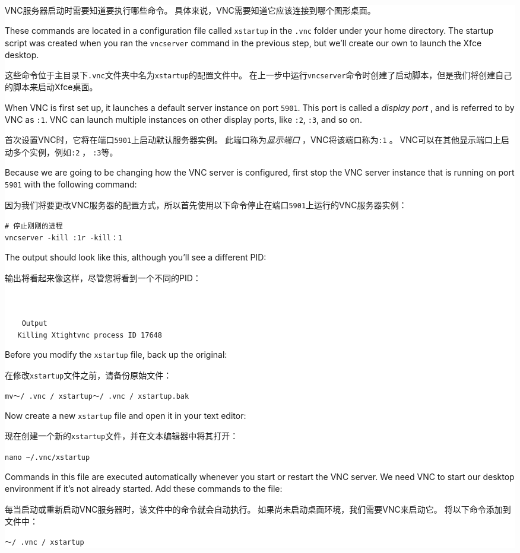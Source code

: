 VNC服务器启动时需要知道要执行哪些命令。 具体来说，VNC需要知道它应该连接到哪个图形桌面。

These commands are located in a configuration file called `xstartup` in the `.vnc` folder under your home directory. The startup script was created when you ran the `vncserver` command in the previous step, but we’ll create our own to launch the Xfce desktop.

这些命令位于主目录下`.vnc`文件夹中名为`xstartup`的配置文件中。 在上一步中运行`vncserver`命令时创建了启动脚本，但是我们将创建自己的脚本来启动Xfce桌面。

When VNC is first set up, it launches a default server instance on port `5901`. This port is called a  *display port* , and is referred to by VNC as `:1`. VNC can launch multiple instances on other display ports, like `:2`, `:3`, and so on.

首次设置VNC时，它将在端口`5901`上启动默认服务器实例。 此端口称为*显示端口* ，VNC将该端口称为`:1` 。 VNC可以在其他显示端口上启动多个实例，例如`:2` ， `:3`等。

Because we are going to be changing how the VNC server is configured, first stop the VNC server instance that is running on port `5901` with the following command:

因为我们将要更改VNC服务器的配置方式，所以首先使用以下命令停止在端口`5901`上运行的VNC服务器实例：

```undefined
# 停止刚刚的进程
vncserver -kill :1r -kill：1
```


The output should look like this, although you’ll see a different PID:

输出将看起来像这样，尽管您将看到一个不同的PID：

```undefined


    Output
   Killing Xtightvnc process ID 17648
```

Before you modify the `xstartup` file, back up the original:

在修改`xstartup`文件之前，请备份原始文件：

```undefined
mv〜/ .vnc / xstartup〜/ .vnc / xstartup.bak
```


Now create a new `xstartup` file and open it in your text editor:

现在创建一个新的`xstartup`文件，并在文本编辑器中将其打开：

```undefined
nano ~/.vnc/xstartup
```


Commands in this file are executed automatically whenever you start or restart the VNC server. We need VNC to start our desktop environment if it’s not already started. Add these commands to the file:

每当启动或重新启动VNC服务器时，该文件中的命令就会自动执行。 如果尚未启动桌面环境，我们需要VNC来启动它。 将以下命令添加到文件中：

```undefined
〜/ .vnc / xstartup
```

